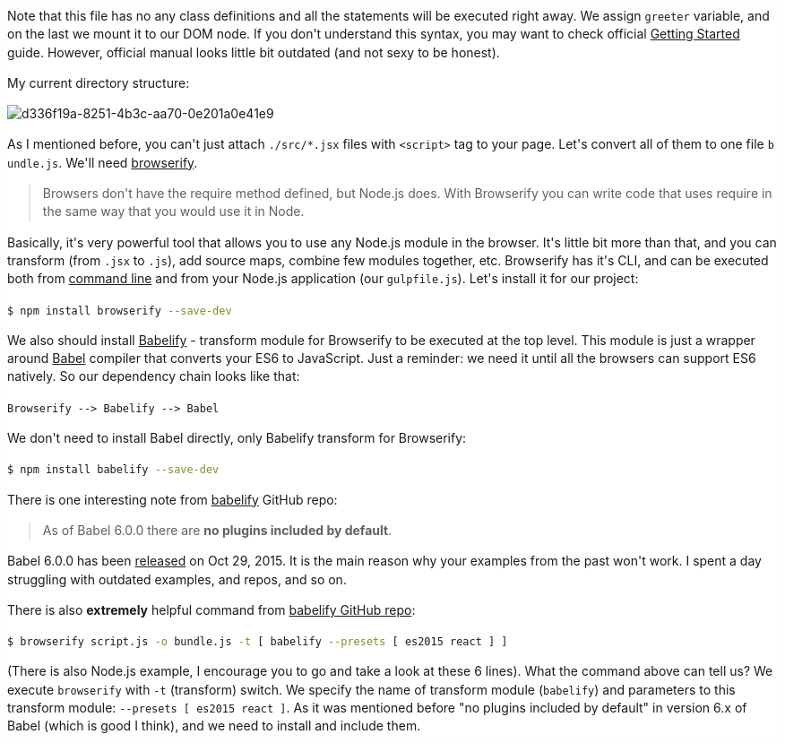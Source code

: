 Note that this file has no any class definitions and all the statements will be executed right away. We assign `greeter` variable, and on the last we mount it to our DOM node. If you don't understand this syntax, you may want to check official [Getting Started](https://facebook.github.io/react/docs/getting-started.html) guide. However, official manual looks little bit outdated (and not sexy to be honest).

My current directory structure:

<img width="193" alt="d336f19a-8251-4b3c-aa70-0e201a0e41e9" src="https://cloud.githubusercontent.com/assets/1477672/13264479/47fb724c-da23-11e5-88f0-f658622fabf9.png">

As I mentioned before, you can't just attach `./src/*.jsx` files with `<script>` tag to your page. Let's convert all of them to one file `bundle.js`. We'll need [browserify](http://browserify.org/).

> Browsers don't have the require method defined, but Node.js does. With Browserify you can write code that uses require in the same way that you would use it in Node.

Basically, it's very powerful tool that allows you to use any Node.js module in the browser. It's little bit more than that, and you can transform (from `.jsx` to `.js`), add source maps, combine few modules together, etc. Browserify has it's CLI, and can be executed both from [command line](https://github.com/substack/node-browserify#usage) and from your Node.js application (our `gulpfile.js`). Let's install it for our project:

```bash
$ npm install browserify --save-dev
```

We also should install [Babelify](https://github.com/babel/babelify) - transform module for Browserify to be executed at the top level. This module is just a wrapper around [Babel](https://github.com/babel/babel) compiler that converts your ES6 to JavaScript. Just a reminder: we need it until all the browsers can support ES6 natively. So our dependency chain looks like that:

```
Browserify --> Babelify --> Babel
```

We don't need to install Babel directly, only Babelify transform for Browserify:

```bash
$ npm install babelify --save-dev
```

There is one interesting note from [babelify](https://github.com/babel/babelify) GitHub repo:

> As of Babel 6.0.0 there are **no plugins included by default**.

Babel 6.0.0 has been [released](http://babeljs.io/blog/2015/10/29/6.0.0) on Oct 29, 2015. It is the main reason why your examples from the past won't work. I spent a day struggling with outdated examples, and repos, and so on.

There is also **extremely** helpful command from [babelify GitHub repo](https://github.com/babel/babelify#cli):

```bash
$ browserify script.js -o bundle.js -t [ babelify --presets [ es2015 react ] ]
```

(There is also Node.js example, I encourage you to go and take a look at these 6 lines). What the command above can tell us? We execute `browserify` with `-t` (transform) switch. We specify the name of transform module (`babelify`) and parameters to this transform module: `--presets [ es2015 react ]`. As it was mentioned before "no plugins included by default" in version 6.x of Babel (which is good I think), and we need to install and include them.
